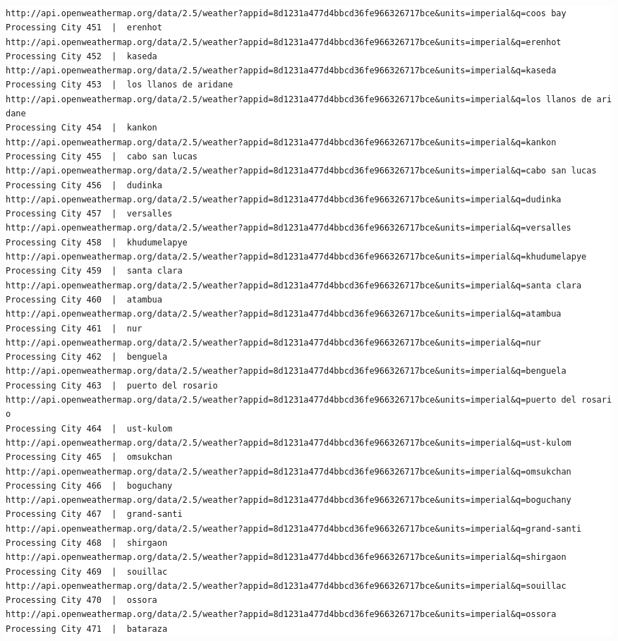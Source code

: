     http://api.openweathermap.org/data/2.5/weather?appid=8d1231a477d4bbcd36fe966326717bce&units=imperial&q=coos bay
    Processing City 451  |  erenhot
    http://api.openweathermap.org/data/2.5/weather?appid=8d1231a477d4bbcd36fe966326717bce&units=imperial&q=erenhot
    Processing City 452  |  kaseda
    http://api.openweathermap.org/data/2.5/weather?appid=8d1231a477d4bbcd36fe966326717bce&units=imperial&q=kaseda
    Processing City 453  |  los llanos de aridane
    http://api.openweathermap.org/data/2.5/weather?appid=8d1231a477d4bbcd36fe966326717bce&units=imperial&q=los llanos de aridane
    Processing City 454  |  kankon
    http://api.openweathermap.org/data/2.5/weather?appid=8d1231a477d4bbcd36fe966326717bce&units=imperial&q=kankon
    Processing City 455  |  cabo san lucas
    http://api.openweathermap.org/data/2.5/weather?appid=8d1231a477d4bbcd36fe966326717bce&units=imperial&q=cabo san lucas
    Processing City 456  |  dudinka
    http://api.openweathermap.org/data/2.5/weather?appid=8d1231a477d4bbcd36fe966326717bce&units=imperial&q=dudinka
    Processing City 457  |  versalles
    http://api.openweathermap.org/data/2.5/weather?appid=8d1231a477d4bbcd36fe966326717bce&units=imperial&q=versalles
    Processing City 458  |  khudumelapye
    http://api.openweathermap.org/data/2.5/weather?appid=8d1231a477d4bbcd36fe966326717bce&units=imperial&q=khudumelapye
    Processing City 459  |  santa clara
    http://api.openweathermap.org/data/2.5/weather?appid=8d1231a477d4bbcd36fe966326717bce&units=imperial&q=santa clara
    Processing City 460  |  atambua
    http://api.openweathermap.org/data/2.5/weather?appid=8d1231a477d4bbcd36fe966326717bce&units=imperial&q=atambua
    Processing City 461  |  nur
    http://api.openweathermap.org/data/2.5/weather?appid=8d1231a477d4bbcd36fe966326717bce&units=imperial&q=nur
    Processing City 462  |  benguela
    http://api.openweathermap.org/data/2.5/weather?appid=8d1231a477d4bbcd36fe966326717bce&units=imperial&q=benguela
    Processing City 463  |  puerto del rosario
    http://api.openweathermap.org/data/2.5/weather?appid=8d1231a477d4bbcd36fe966326717bce&units=imperial&q=puerto del rosario
    Processing City 464  |  ust-kulom
    http://api.openweathermap.org/data/2.5/weather?appid=8d1231a477d4bbcd36fe966326717bce&units=imperial&q=ust-kulom
    Processing City 465  |  omsukchan
    http://api.openweathermap.org/data/2.5/weather?appid=8d1231a477d4bbcd36fe966326717bce&units=imperial&q=omsukchan
    Processing City 466  |  boguchany
    http://api.openweathermap.org/data/2.5/weather?appid=8d1231a477d4bbcd36fe966326717bce&units=imperial&q=boguchany
    Processing City 467  |  grand-santi
    http://api.openweathermap.org/data/2.5/weather?appid=8d1231a477d4bbcd36fe966326717bce&units=imperial&q=grand-santi
    Processing City 468  |  shirgaon
    http://api.openweathermap.org/data/2.5/weather?appid=8d1231a477d4bbcd36fe966326717bce&units=imperial&q=shirgaon
    Processing City 469  |  souillac
    http://api.openweathermap.org/data/2.5/weather?appid=8d1231a477d4bbcd36fe966326717bce&units=imperial&q=souillac
    Processing City 470  |  ossora
    http://api.openweathermap.org/data/2.5/weather?appid=8d1231a477d4bbcd36fe966326717bce&units=imperial&q=ossora
    Processing City 471  |  bataraza